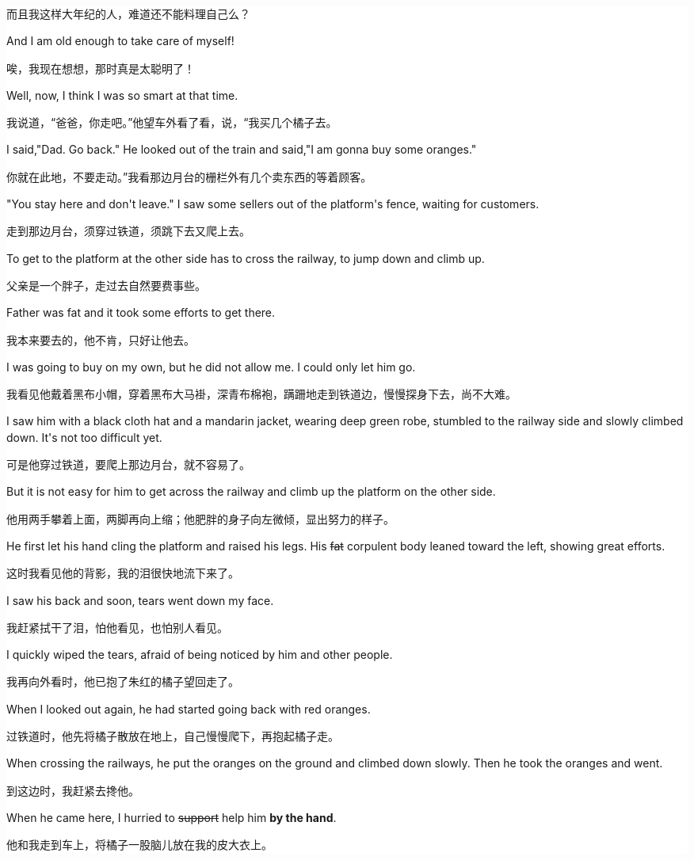 而且我这样大年纪的人，难道还不能料理自己么？

And I am old enough to take care of myself!

唉，我现在想想，那时真是太聪明了！

Well, now, I think I was so smart at that time.

我说道，“爸爸，你走吧。”他望车外看了看，说，“我买几个橘子去。

I said,"Dad. Go back." He looked out of the train and said,"I am gonna buy some oranges."

你就在此地，不要走动。”我看那边月台的栅栏外有几个卖东西的等着顾客。

"You stay here and don't leave." I saw some sellers out of the platform's fence, waiting for customers.

走到那边月台，须穿过铁道，须跳下去又爬上去。

To get to the platform at the other side has to cross the railway, to jump down and climb up.

父亲是一个胖子，走过去自然要费事些。

Father was fat and it took some efforts to get there.

我本来要去的，他不肯，只好让他去。

I was going to buy on my own, but he did not allow me. I could only let him go.

我看见他戴着黑布小帽，穿着黑布大马褂，深青布棉袍，蹒跚地走到铁道边，慢慢探身下去，尚不大难。

I saw him with a black cloth hat and a mandarin jacket, wearing deep green robe, stumbled to the railway side and slowly climbed down. It's not too difficult yet.

可是他穿过铁道，要爬上那边月台，就不容易了。

But it is not easy for him to get across the railway and climb up the platform on the other side.

他用两手攀着上面，两脚再向上缩；他肥胖的身子向左微倾，显出努力的样子。

He first let his hand cling the platform and raised his legs. His <del>fat</del> corpulent body leaned toward the left, showing great efforts. 

这时我看见他的背影，我的泪很快地流下来了。

I saw his back and soon, tears went down my face.

我赶紧拭干了泪，怕他看见，也怕别人看见。

I quickly wiped the tears, afraid of being noticed by him and other people.

我再向外看时，他已抱了朱红的橘子望回走了。

When I looked out again, he had started going back with red oranges.

过铁道时，他先将橘子散放在地上，自己慢慢爬下，再抱起橘子走。

When crossing the railways, he put the oranges on the ground and climbed down slowly. Then he took the oranges and went.

到这边时，我赶紧去搀他。

When he came here, I hurried to <del>support</del> help him **by the hand**.

他和我走到车上，将橘子一股脑儿放在我的皮大衣上。
